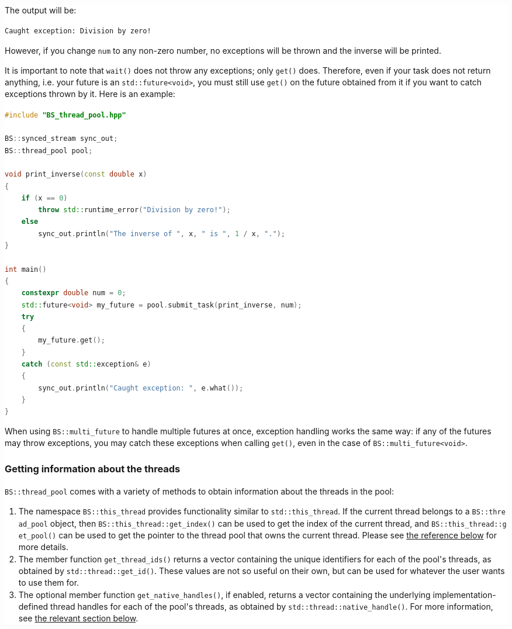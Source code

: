 The output will be:

```none
Caught exception: Division by zero!
```

However, if you change `num` to any non-zero number, no exceptions will be thrown and the inverse will be printed.

It is important to note that `wait()` does not throw any exceptions; only `get()` does. Therefore, even if your task does not return anything, i.e. your future is an `std::future<void>`, you must still use `get()` on the future obtained from it if you want to catch exceptions thrown by it. Here is an example:

```cpp
#include "BS_thread_pool.hpp"

BS::synced_stream sync_out;
BS::thread_pool pool;

void print_inverse(const double x)
{
    if (x == 0)
        throw std::runtime_error("Division by zero!");
    else
        sync_out.println("The inverse of ", x, " is ", 1 / x, ".");
}

int main()
{
    constexpr double num = 0;
    std::future<void> my_future = pool.submit_task(print_inverse, num);
    try
    {
        my_future.get();
    }
    catch (const std::exception& e)
    {
        sync_out.println("Caught exception: ", e.what());
    }
}
```

When using `BS::multi_future` to handle multiple futures at once, exception handling works the same way: if any of the futures may throw exceptions, you may catch these exceptions when calling `get()`, even in the case of `BS::multi_future<void>`.

### Getting information about the threads

`BS::thread_pool` comes with a variety of methods to obtain information about the threads in the pool:

1. The namespace `BS::this_thread` provides functionality similar to `std::this_thread`. If the current thread belongs to a `BS::thread_pool` object, then `BS::this_thread::get_index()` can be used to get the index of the current thread, and `BS::this_thread::get_pool()` can be used to get the pointer to the thread pool that owns the current thread. Please see [the reference below](#the-bsthis_thread-namespace) for more details.
2. The member function `get_thread_ids()` returns a vector containing the unique identifiers for each of the pool's threads, as obtained by `std::thread::get_id()`. These values are not so useful on their own, but can be used for whatever the user wants to use them for.
3. The optional member function `get_native_handles()`, if enabled, returns a vector containing the underlying implementation-defined thread handles for each of the pool's threads, as obtained by `std::thread::native_handle()`. For more information, see [the relevant section below](#accessing-native-thread-handles).
